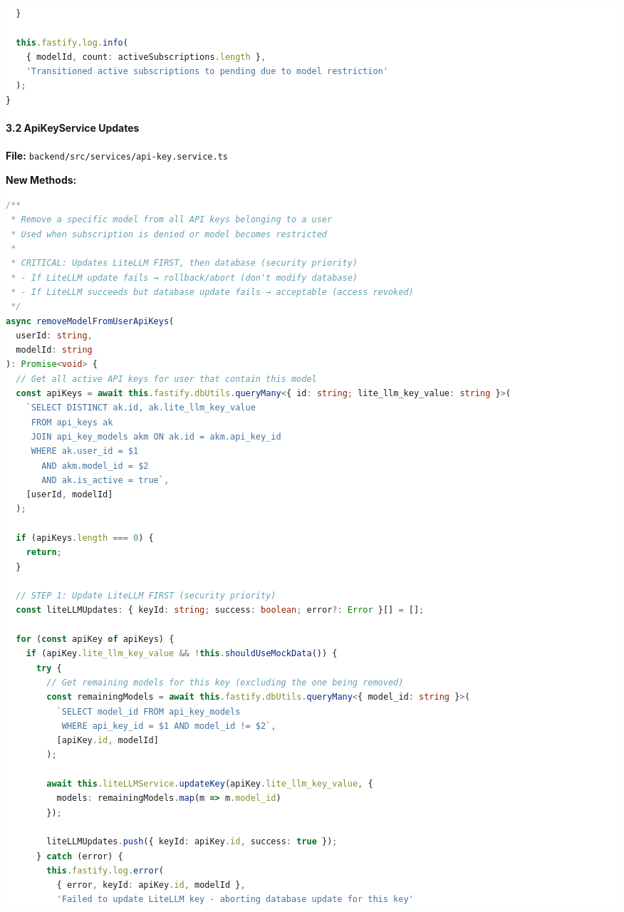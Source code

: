 ```typescript
  }

  this.fastify.log.info(
    { modelId, count: activeSubscriptions.length },
    'Transitioned active subscriptions to pending due to model restriction'
  );
}
```

#### 3.2 ApiKeyService Updates

**File:** `backend/src/services/api-key.service.ts`

**New Methods:**

```typescript
/**
 * Remove a specific model from all API keys belonging to a user
 * Used when subscription is denied or model becomes restricted
 *
 * CRITICAL: Updates LiteLLM FIRST, then database (security priority)
 * - If LiteLLM update fails → rollback/abort (don't modify database)
 * - If LiteLLM succeeds but database update fails → acceptable (access revoked)
 */
async removeModelFromUserApiKeys(
  userId: string,
  modelId: string
): Promise<void> {
  // Get all active API keys for user that contain this model
  const apiKeys = await this.fastify.dbUtils.queryMany<{ id: string; lite_llm_key_value: string }>(
    `SELECT DISTINCT ak.id, ak.lite_llm_key_value
     FROM api_keys ak
     JOIN api_key_models akm ON ak.id = akm.api_key_id
     WHERE ak.user_id = $1
       AND akm.model_id = $2
       AND ak.is_active = true`,
    [userId, modelId]
  );

  if (apiKeys.length === 0) {
    return;
  }

  // STEP 1: Update LiteLLM FIRST (security priority)
  const liteLLMUpdates: { keyId: string; success: boolean; error?: Error }[] = [];

  for (const apiKey of apiKeys) {
    if (apiKey.lite_llm_key_value && !this.shouldUseMockData()) {
      try {
        // Get remaining models for this key (excluding the one being removed)
        const remainingModels = await this.fastify.dbUtils.queryMany<{ model_id: string }>(
          `SELECT model_id FROM api_key_models
           WHERE api_key_id = $1 AND model_id != $2`,
          [apiKey.id, modelId]
        );

        await this.liteLLMService.updateKey(apiKey.lite_llm_key_value, {
          models: remainingModels.map(m => m.model_id)
        });

        liteLLMUpdates.push({ keyId: apiKey.id, success: true });
      } catch (error) {
        this.fastify.log.error(
          { error, keyId: apiKey.id, modelId },
          'Failed to update LiteLLM key - aborting database update for this key'
```